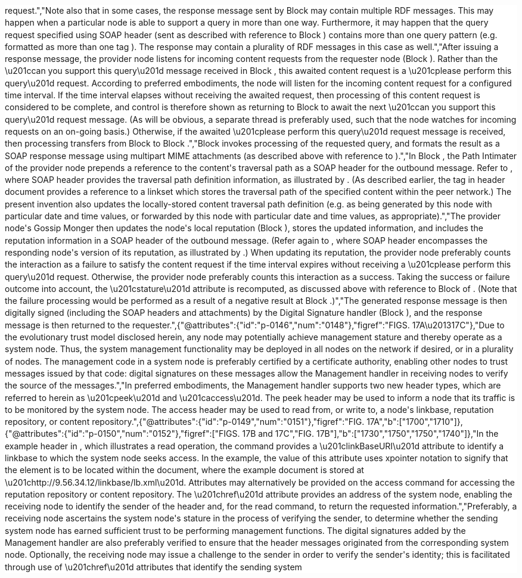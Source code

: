 request.","Note also that in some cases, the response message sent by Block  may contain multiple RDF messages. This may happen when a particular node is able to support a query in more than one way. Furthermore, it may happen that the query request specified using SOAP header  (sent as described with reference to Block ) contains more than one query pattern (e.g. formatted as more than one <query> tag ). The response may contain a plurality of RDF messages in this case as well.","After issuing a response message, the provider node listens for incoming content requests from the requester node (Block ). Rather than the \u201ccan you support this query\u201d message received in Block , this awaited content request is a \u201cplease perform this query\u201d request. According to preferred embodiments, the node will listen for the incoming content request for a configured time interval. If the time interval elapses without receiving the awaited request, then processing of this content request is considered to be complete, and control is therefore shown as returning to Block  to await the next \u201ccan you support this query\u201d request message. (As will be obvious, a separate thread is preferably used, such that the node watches for incoming requests on an on-going basis.) Otherwise, if the awaited \u201cplease perform this query\u201d request message is received, then processing transfers from Block  to Block .","Block  invokes processing of the requested query, and formats the result as a SOAP response message using multipart MIME attachments (as described above with reference to ).","In Block , the Path Intimater of the provider node prepends a reference to the content's traversal path as a SOAP header for the outbound message. Refer to , where SOAP header  provides the traversal path definition information, as illustrated by . (As described earlier, the <traversalPathRef> tag  in header document  provides a reference  to a linkset which stores the traversal path of the specified content within the peer network.) The present invention also updates the locally-stored content traversal path definition (e.g. as being generated by this node with particular date and time values, or forwarded by this node with particular date and time values, as appropriate).","The provider node's Gossip Monger then updates the node's local reputation (Block ), stores the updated information, and includes the reputation information in a SOAP header of the outbound message. (Refer again to , where SOAP header  encompasses the responding node's version of its reputation, as illustrated by .) When updating its reputation, the provider node preferably counts the interaction as a failure to satisfy the content request if the time interval expires without receiving a \u201cplease perform this query\u201d request. Otherwise, the provider node preferably counts this interaction as a success. Taking the success or failure outcome into account, the \u201cstature\u201d attribute is recomputed, as discussed above with reference to Block  of . (Note that the failure processing would be performed as a result of a negative result at Block .)","The generated response message is then digitally signed (including the SOAP headers and attachments) by the Digital Signature handler (Block ), and the response message is then returned to the requester.",{"@attributes":{"id":"p-0146","num":"0148"},"figref":"FIGS. 17A\u201317C"},"Due to the evolutionary trust model disclosed herein, any node may potentially achieve management stature and thereby operate as a system node. Thus, the system management functionality may be deployed in all nodes on the network if desired, or in a plurality of nodes. The management code in a system node is preferably certified by a certificate authority, enabling other nodes to trust messages issued by that code: digital signatures on these messages allow the Management handler in receiving nodes to verify the source of the messages.","In preferred embodiments, the Management handler supports two new header types, which are referred to herein as \u201cpeek\u201d and \u201caccess\u201d. The peek header may be used to inform a node that its traffic is to be monitored by the system node. The access header may be used to read from, or write to, a node's linkbase, reputation repository, or content repository.",{"@attributes":{"id":"p-0149","num":"0151"},"figref":"FIG. 17A","b":["1700","1710"]},{"@attributes":{"id":"p-0150","num":"0152"},"figref":["FIGS. 17B and 17C","FIG. 17B"],"b":["1730","1750","1750","1740"]},"In the example <access> header  in , which illustrates a read operation, the command provides a \u201clinkBaseURI\u201d attribute  to identify a linkbase to which the system node seeks access. In the example, the value of this attribute uses xpointer notation to signify that the <content> element is to be located within the <ResourceSet> document, where the example document is stored at \u201chttp:\/\/9.56.34.12\/linkbase\/lb.xml\u201d. Attributes may alternatively be provided on the access command for accessing the reputation repository or content repository. The \u201chref\u201d attribute  provides an address of the system node, enabling the receiving node to identify the sender of the header and, for the read command, to return the requested information.","Preferably, a receiving node ascertains the system node's stature in the process of verifying the sender, to determine whether the sending system node has earned sufficient trust to be performing management functions. The digital signatures added by the Management handler are also preferably verified to ensure that the header messages originated from the corresponding system node. Optionally, the receiving node may issue a challenge to the sender in order to verify the sender's identity; this is facilitated through use of \u201chref\u201d attributes that identify the sending system
